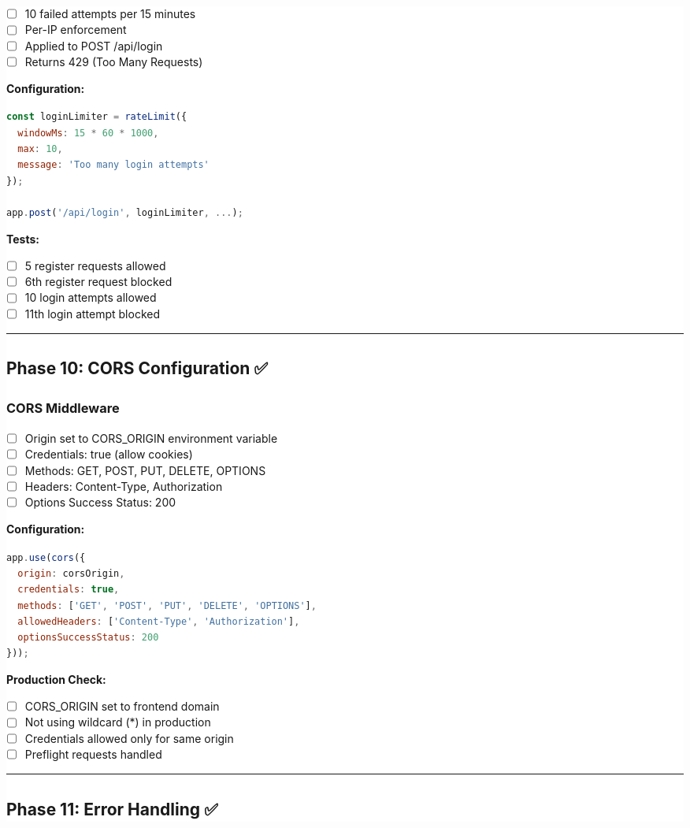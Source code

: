 - [ ] 10 failed attempts per 15 minutes
- [ ] Per-IP enforcement
- [ ] Applied to POST /api/login
- [ ] Returns 429 (Too Many Requests)

**Configuration:**
```javascript
const loginLimiter = rateLimit({
  windowMs: 15 * 60 * 1000,
  max: 10,
  message: 'Too many login attempts'
});

app.post('/api/login', loginLimiter, ...);
```

**Tests:**
- [ ] 5 register requests allowed
- [ ] 6th register request blocked
- [ ] 10 login attempts allowed
- [ ] 11th login attempt blocked

---

## Phase 10: CORS Configuration ✅

### CORS Middleware

- [ ] Origin set to CORS_ORIGIN environment variable
- [ ] Credentials: true (allow cookies)
- [ ] Methods: GET, POST, PUT, DELETE, OPTIONS
- [ ] Headers: Content-Type, Authorization
- [ ] Options Success Status: 200

**Configuration:**
```javascript
app.use(cors({
  origin: corsOrigin,
  credentials: true,
  methods: ['GET', 'POST', 'PUT', 'DELETE', 'OPTIONS'],
  allowedHeaders: ['Content-Type', 'Authorization'],
  optionsSuccessStatus: 200
}));
```

**Production Check:**
- [ ] CORS_ORIGIN set to frontend domain
- [ ] Not using wildcard (*) in production
- [ ] Credentials allowed only for same origin
- [ ] Preflight requests handled

---

## Phase 11: Error Handling ✅
